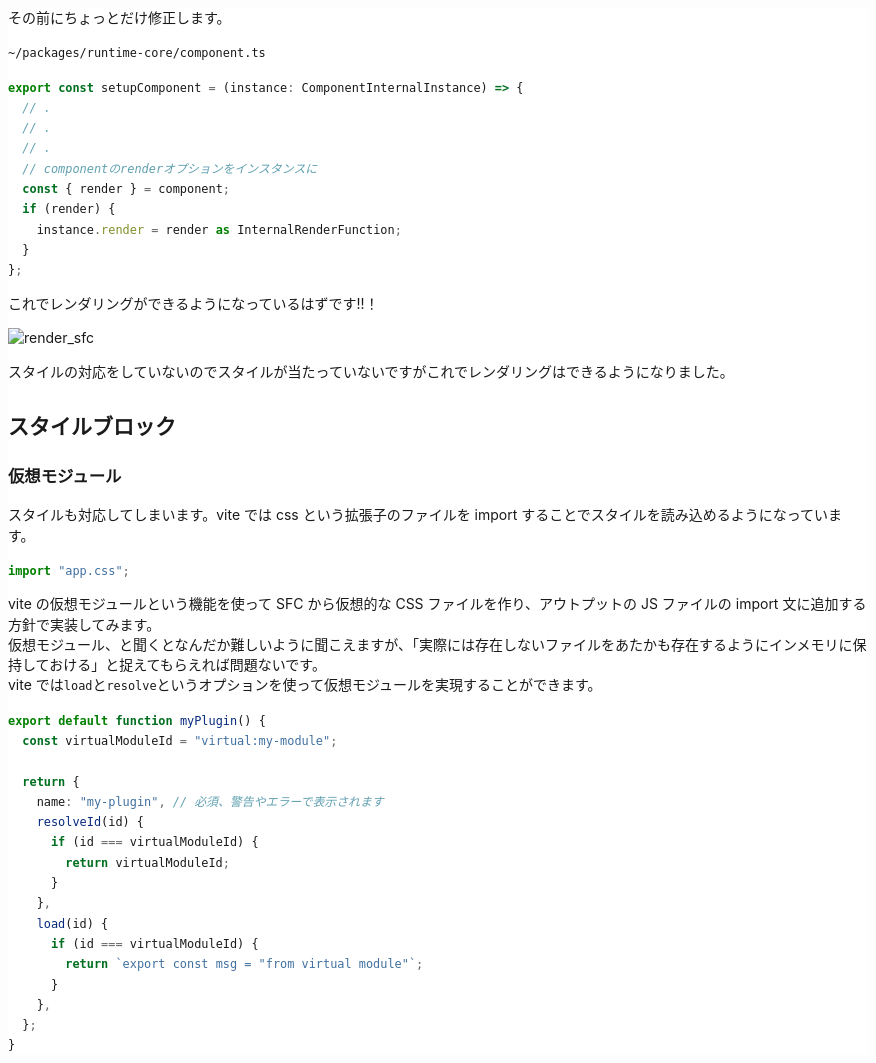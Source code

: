 その前にちょっとだけ修正します。

`~/packages/runtime-core/component.ts`

```ts
export const setupComponent = (instance: ComponentInternalInstance) => {
  // .
  // .
  // .
  // componentのrenderオプションをインスタンスに
  const { render } = component;
  if (render) {
    instance.render = render as InternalRenderFunction;
  }
};
```

これでレンダリングができるようになっているはずです!!！

![render_sfc](https://raw.githubusercontent.com/Ubugeeei/chibivue/main/book/images/render_sfc.png)

スタイルの対応をしていないのでスタイルが当たっていないですがこれでレンダリングはできるようになりました。

## スタイルブロック

### 仮想モジュール

スタイルも対応してしまいます。vite では css という拡張子のファイルを import することでスタイルを読み込めるようになっています。

```js
import "app.css";
```

vite の仮想モジュールという機能を使って SFC から仮想的な CSS ファイルを作り、アウトプットの JS ファイルの import 文に追加する方針で実装してみます。  
仮想モジュール、と聞くとなんだか難しいように聞こえますが、「実際には存在しないファイルをあたかも存在するようにインメモリに保持しておける」と捉えてもらえれば問題ないです。  
vite では`load`と`resolve`というオプションを使って仮想モジュールを実現することができます。

```ts
export default function myPlugin() {
  const virtualModuleId = "virtual:my-module";

  return {
    name: "my-plugin", // 必須、警告やエラーで表示されます
    resolveId(id) {
      if (id === virtualModuleId) {
        return virtualModuleId;
      }
    },
    load(id) {
      if (id === virtualModuleId) {
        return `export const msg = "from virtual module"`;
      }
    },
  };
}
```
